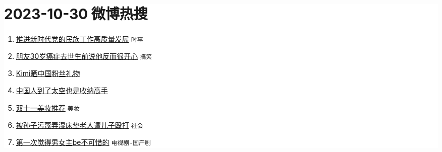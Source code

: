 # 2023-10-30 微博热搜 
1. [推进新时代党的民族工作高质量发展](https://m.weibo.cn/search?containerid=100103type%3D1%26t%3D10%26q%3D%23%E6%8E%A8%E8%BF%9B%E6%96%B0%E6%97%B6%E4%BB%A3%E5%85%9A%E7%9A%84%E6%B0%91%E6%97%8F%E5%B7%A5%E4%BD%9C%E9%AB%98%E8%B4%A8%E9%87%8F%E5%8F%91%E5%B1%95%23&stream_entry_id=51&isnewpage=1&extparam=seat%3D1%26q%3D%2523%25E6%258E%25A8%25E8%25BF%259B%25E6%2596%25B0%25E6%2597%25B6%25E4%25BB%25A3%25E5%2585%259A%25E7%259A%2584%25E6%25B0%2591%25E6%2597%258F%25E5%25B7%25A5%25E4%25BD%259C%25E9%25AB%2598%25E8%25B4%25A8%25E9%2587%258F%25E5%258F%2591%25E5%25B1%2595%2523%26dgr%3D0%26pos%3D0%26c_type%3D51%26stream_entry_id%3D51%26cate%3D10103%26filter_type%3Drealtimehot%26display_time%3D1698679195%26pre_seqid%3D16986791955060043529) `时事` 

2. [朋友30岁癌症去世生前说他反而很开心](https://m.weibo.cn/search?containerid=100103type%3D1%26t%3D10%26q%3D%23%E6%9C%8B%E5%8F%8B30%E5%B2%81%E7%99%8C%E7%97%87%E5%8E%BB%E4%B8%96%E7%94%9F%E5%89%8D%E8%AF%B4%E4%BB%96%E5%8F%8D%E8%80%8C%E5%BE%88%E5%BC%80%E5%BF%83%23&stream_entry_id=31&isnewpage=1&extparam=seat%3D1%26q%3D%2523%25E6%259C%258B%25E5%258F%258B30%25E5%25B2%2581%25E7%2599%258C%25E7%2597%2587%25E5%258E%25BB%25E4%25B8%2596%25E7%2594%259F%25E5%2589%258D%25E8%25AF%25B4%25E4%25BB%2596%25E5%258F%258D%25E8%2580%258C%25E5%25BE%2588%25E5%25BC%2580%25E5%25BF%2583%2523%26dgr%3D0%26pos%3D0%26realpos%3D1%26flag%3D2%26band_rank%3D1%26c_type%3D31%26cate%3D5001%26lcate%3D5001%26stream_entry_id%3D31%26filter_type%3Drealtimehot%26display_time%3D1698679195%26pre_seqid%3D16986791955060043529) `搞笑` 

3. [Kimi晒中国粉丝礼物](https://m.weibo.cn/search?containerid=100103type%3D1%26t%3D10%26q%3D%23Kimi%E6%99%92%E4%B8%AD%E5%9B%BD%E7%B2%89%E4%B8%9D%E7%A4%BC%E7%89%A9%23&stream_entry_id=31&isnewpage=1&extparam=seat%3D1%26q%3D%2523Kimi%25E6%2599%2592%25E4%25B8%25AD%25E5%259B%25BD%25E7%25B2%2589%25E4%25B8%259D%25E7%25A4%25BC%25E7%2589%25A9%2523%26dgr%3D0%26pos%3D1%26realpos%3D2%26flag%3D1%26band_rank%3D2%26c_type%3D31%26cate%3D5001%26lcate%3D5001%26stream_entry_id%3D31%26filter_type%3Drealtimehot%26display_time%3D1698679195%26pre_seqid%3D16986791955060043529)  

4. [中国人到了太空也是收纳高手](https://m.weibo.cn/search?containerid=100103type%3D1%26t%3D10%26q%3D%23%E4%B8%AD%E5%9B%BD%E4%BA%BA%E5%88%B0%E4%BA%86%E5%A4%AA%E7%A9%BA%E4%B9%9F%E6%98%AF%E6%94%B6%E7%BA%B3%E9%AB%98%E6%89%8B%23&stream_entry_id=31&isnewpage=1&extparam=seat%3D1%26q%3D%2523%25E4%25B8%25AD%25E5%259B%25BD%25E4%25BA%25BA%25E5%2588%25B0%25E4%25BA%2586%25E5%25A4%25AA%25E7%25A9%25BA%25E4%25B9%259F%25E6%2598%25AF%25E6%2594%25B6%25E7%25BA%25B3%25E9%25AB%2598%25E6%2589%258B%2523%26dgr%3D0%26pos%3D2%26realpos%3D3%26flag%3D0%26band_rank%3D3%26c_type%3D31%26cate%3D5001%26lcate%3D5001%26stream_entry_id%3D31%26filter_type%3Drealtimehot%26display_time%3D1698679195%26pre_seqid%3D16986791955060043529)  

5. [双十一美妆推荐](https://m.weibo.cn/search?containerid=100103type%3D1%26t%3D10%26q%3D%23%E5%8F%8C%E5%8D%81%E4%B8%80%E7%BE%8E%E5%A6%86%E6%8E%A8%E8%8D%90%23&stream_entry_id=31&isnewpage=1&extparam=seat%3D1%26q%3D%2523%25E5%258F%258C%25E5%258D%2581%25E4%25B8%2580%25E7%25BE%258E%25E5%25A6%2586%25E6%258E%25A8%25E8%258D%2590%2523%26dgr%3D0%26pos%3D3%26adid%3D209567%26cate%3D5001%26topic_ad%3D1%26band_rank%3D4%26c_type%3D31%26lcate%3D5001%26is_ad_pos%3D1%26stream_entry_id%3D31%26filter_type%3Drealtimehot%26display_time%3D1698679195%26pre_seqid%3D16986791955060043529) `美妆` 

6. [被孙子污蔑弄湿床垫老人遭儿子殴打](https://m.weibo.cn/search?containerid=100103type%3D1%26t%3D10%26q%3D%23%E8%A2%AB%E5%AD%99%E5%AD%90%E6%B1%A1%E8%94%91%E5%BC%84%E6%B9%BF%E5%BA%8A%E5%9E%AB%E8%80%81%E4%BA%BA%E9%81%AD%E5%84%BF%E5%AD%90%E6%AE%B4%E6%89%93%23&stream_entry_id=31&isnewpage=1&extparam=seat%3D1%26q%3D%2523%25E8%25A2%25AB%25E5%25AD%2599%25E5%25AD%2590%25E6%25B1%25A1%25E8%2594%2591%25E5%25BC%2584%25E6%25B9%25BF%25E5%25BA%258A%25E5%259E%25AB%25E8%2580%2581%25E4%25BA%25BA%25E9%2581%25AD%25E5%2584%25BF%25E5%25AD%2590%25E6%25AE%25B4%25E6%2589%2593%2523%26dgr%3D0%26pos%3D4%26realpos%3D4%26flag%3D1%26band_rank%3D4%26c_type%3D31%26cate%3D5001%26lcate%3D5001%26stream_entry_id%3D31%26filter_type%3Drealtimehot%26display_time%3D1698679195%26pre_seqid%3D16986791955060043529) `社会` 

7. [第一次觉得男女主be不可惜的](https://m.weibo.cn/search?containerid=100103type%3D1%26t%3D10%26q%3D%23%E7%AC%AC%E4%B8%80%E6%AC%A1%E8%A7%89%E5%BE%97%E7%94%B7%E5%A5%B3%E4%B8%BBbe%E4%B8%8D%E5%8F%AF%E6%83%9C%E7%9A%84%23&stream_entry_id=31&isnewpage=1&extparam=seat%3D1%26q%3D%2523%25E7%25AC%25AC%25E4%25B8%2580%25E6%25AC%25A1%25E8%25A7%2589%25E5%25BE%2597%25E7%2594%25B7%25E5%25A5%25B3%25E4%25B8%25BBbe%25E4%25B8%258D%25E5%258F%25AF%25E6%2583%259C%25E7%259A%2584%2523%26dgr%3D0%26pos%3D5%26realpos%3D5%26flag%3D1%26band_rank%3D5%26c_type%3D31%26cate%3D5001%26lcate%3D5001%26stream_entry_id%3D31%26filter_type%3Drealtimehot%26display_time%3D1698679195%26pre_seqid%3D16986791955060043529) `电视剧-国产剧` 
